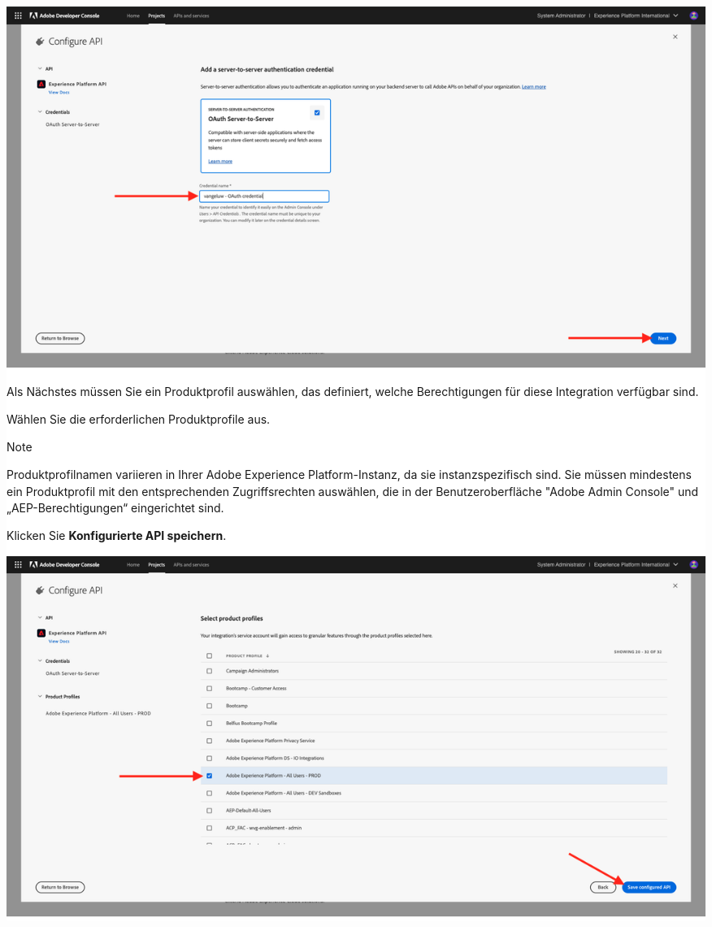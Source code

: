 ![Neue Adobe I/O-Integration](./images/api4.png)

Als Nächstes müssen Sie ein Produktprofil auswählen, das definiert, welche Berechtigungen für diese Integration verfügbar sind.

Wählen Sie die erforderlichen Produktprofile aus.

>[!NOTE]
>
> Produktprofilnamen variieren in Ihrer Adobe Experience Platform-Instanz, da sie instanzspezifisch sind. Sie müssen mindestens ein Produktprofil mit den entsprechenden Zugriffsrechten auswählen, die in der Benutzeroberfläche &quot;Adobe Admin Console&quot; und „AEP-Berechtigungen“ eingerichtet sind.

Klicken Sie **Konfigurierte API speichern**.

![Neue Adobe I/O-Integration](./images/api9.png)
